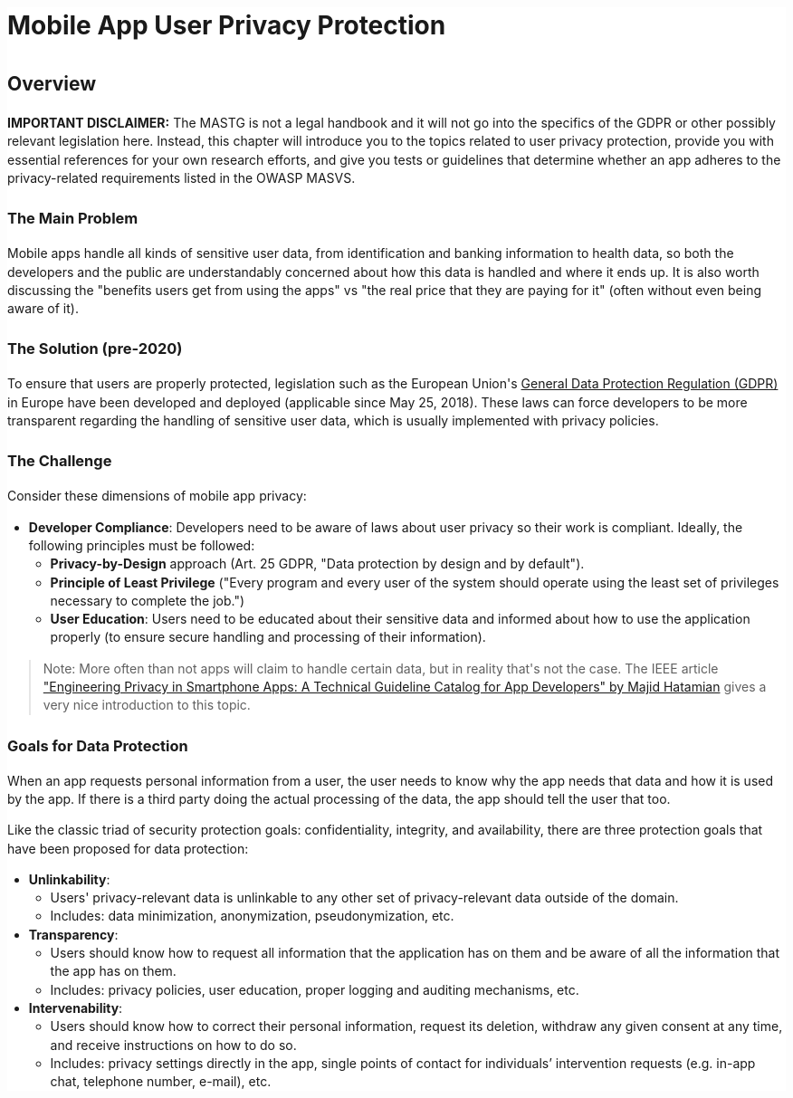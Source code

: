 # Mobile App User Privacy Protection

## Overview

**IMPORTANT DISCLAIMER:** The MASTG is not a legal handbook and it will not go into the specifics of the GDPR or other possibly relevant legislation here. Instead, this chapter will introduce you to the topics related to user privacy protection, provide you with essential references for your own research efforts, and give you tests or guidelines that determine whether an app adheres to the privacy-related requirements listed in the OWASP MASVS.

### The Main Problem

Mobile apps handle all kinds of sensitive user data, from identification and banking information to health data, so both the developers and the public are understandably concerned about how this data is handled and where it ends up. It is also worth discussing the "benefits users get from using the apps" vs "the real price that they are paying for it" (often without even being aware of it).

### The Solution (pre-2020)

To ensure that users are properly protected, legislation such as the European Union's [General Data Protection Regulation (GDPR)](https://gdpr-info.eu/ "GDPR") in Europe have been developed and deployed (applicable since May 25, 2018). These laws can force developers to be more transparent regarding the handling of sensitive user data, which is usually implemented with privacy policies.

### The Challenge

Consider these dimensions of mobile app privacy:

- **Developer Compliance**: Developers need to be aware of laws about user privacy so their work is compliant. Ideally, the following principles must be followed:
    - **Privacy-by-Design** approach (Art. 25 GDPR, "Data protection by design and by default").
    - **Principle of Least Privilege** ("Every program and every user of the system should operate using the least set of privileges necessary to complete the job.")
    - **User Education**: Users need to be educated about their sensitive data and informed about how to use the application properly (to ensure secure handling and processing of their information).

> Note: More often than not apps will claim to handle certain data, but in reality that's not the case. The IEEE article ["Engineering Privacy in Smartphone Apps: A Technical Guideline Catalog for App Developers" by Majid Hatamian](https://drive.google.com/file/d/1cp7zrqJuVkftJ0DARNN40Ga_m_tEhIrQ/view?usp=sharing) gives a very nice introduction to this topic.

### Goals for Data Protection

When an app requests personal information from a user, the user needs to know why the app needs that data and how it is used by the app. If there is a third party doing the actual processing of the data, the app should tell the user that too.

Like the classic triad of security protection goals: confidentiality, integrity, and availability, there are three protection goals that have been proposed for data protection:

- **Unlinkability**:
    - Users' privacy-relevant data is unlinkable to any other set of privacy-relevant data outside of the domain.
    - Includes: data minimization, anonymization, pseudonymization, etc.
- **Transparency**:
    - Users should know how to request all information that the application has on them and be aware of all the information that the app has on them.
    - Includes: privacy policies, user education, proper logging and auditing mechanisms, etc.
- **Intervenability**:
    - Users should know how to correct their personal information, request its deletion, withdraw any given consent at any time, and receive instructions on how to do so.
    - Includes: privacy settings directly in the app, single points of contact for individuals’ intervention requests (e.g. in-app chat, telephone number, e-mail), etc.
